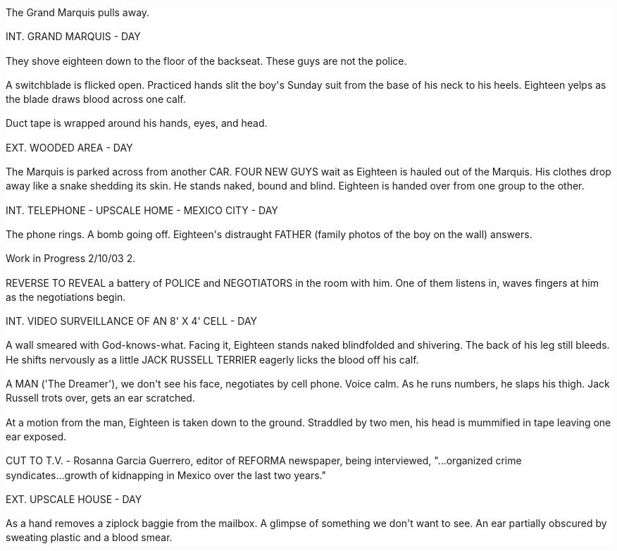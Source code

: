 The Grand Marquis pulls away.

INT.   GRAND MARQUIS - DAY

They shove eighteen down to the floor of the backseat.
These guys are not the police.

A switchblade is flicked open. Practiced hands slit the
boy's Sunday suit from the base of his neck to his heels.
Eighteen yelps as the blade draws blood across one calf.

Duct tape is wrapped around his hands, eyes, and head.

EXT.   WOODED AREA - DAY

The Marquis is parked across from another CAR. FOUR NEW
GUYS wait as Eighteen is hauled out of the Marquis. His
clothes drop away like a snake shedding its skin. He
stands naked, bound and blind. Eighteen is handed over
from one group to the other.

INT. TELEPHONE - UPSCALE HOME - MEXICO CITY - DAY

The phone rings. A bomb going off. Eighteen's
distraught FATHER (family photos of the boy on the wall)
answers.

Work in Progress 2/10/03                                    2.


REVERSE TO REVEAL a battery of POLICE and NEGOTIATORS in
the room with him. One of them listens in, waves fingers
at him as the negotiations begin.

INT.   VIDEO SURVEILLANCE OF AN 8' X 4' CELL - DAY

A wall smeared with God-knows-what. Facing   it, Eighteen
stands naked blindfolded and shivering. The   back of his
leg still bleeds. He shifts nervously as a   little JACK
RUSSELL TERRIER eagerly licks the blood off  his calf.

A MAN ('The Dreamer'), we don't see his face, negotiates
by cell phone. Voice calm. As he runs numbers, he slaps
his thigh. Jack Russell trots over, gets an ear
scratched.

At a motion from the man, Eighteen is taken down to the
ground. Straddled by two men, his head is mummified in
tape leaving one ear exposed.

CUT TO T.V. - Rosanna Garcia Guerrero, editor of REFORMA
newspaper, being interviewed, "...organized crime
syndicates...growth of kidnapping in Mexico over the last
two years."

EXT.   UPSCALE HOUSE - DAY

As a hand removes a ziplock baggie from the mailbox. A
glimpse of something we don't want to see. An ear
partially obscured by sweating plastic and a blood smear.
